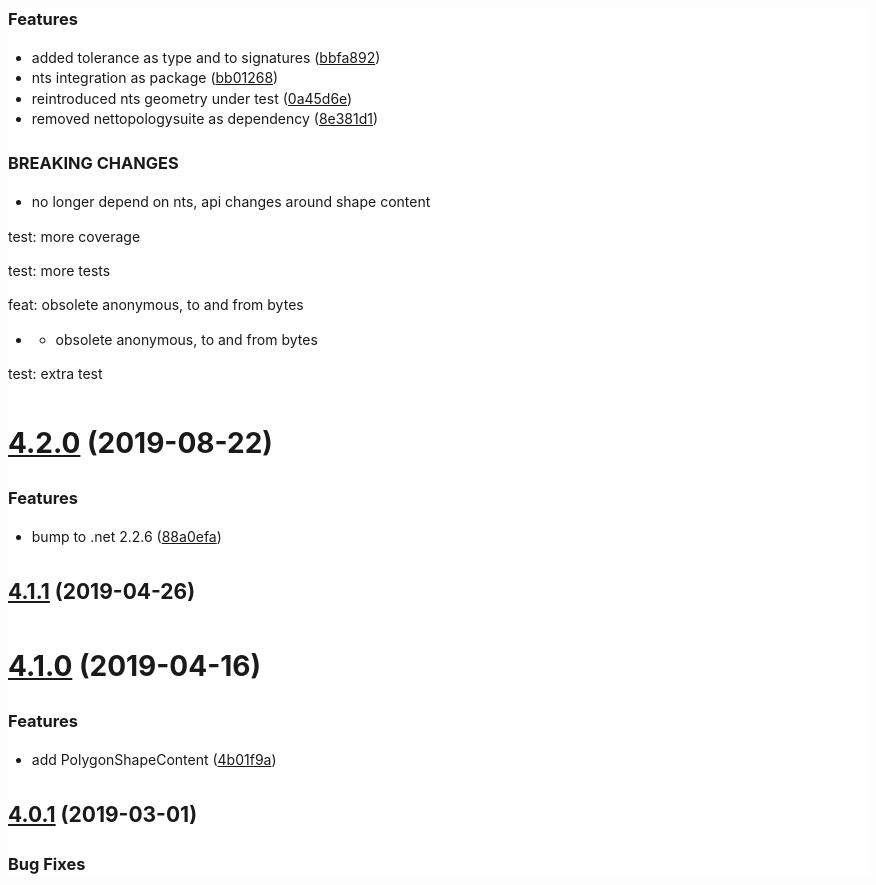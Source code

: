 
### Features

* added tolerance as type and to signatures ([bbfa892](https://github.com/informatievlaanderen/shaperon/commit/bbfa892))
* nts integration as package ([bb01268](https://github.com/informatievlaanderen/shaperon/commit/bb01268))
* reintroduced nts geometry under test ([0a45d6e](https://github.com/informatievlaanderen/shaperon/commit/0a45d6e))
* removed nettopologysuite as dependency ([8e381d1](https://github.com/informatievlaanderen/shaperon/commit/8e381d1))


### BREAKING CHANGES

* no longer depend on nts, api changes around shape content

test: more coverage

test: more tests

feat: obsolete anonymous, to and from bytes
* - obsolete anonymous, to and from bytes

test: extra test

# [4.2.0](https://github.com/informatievlaanderen/shaperon/compare/v4.1.1...v4.2.0) (2019-08-22)


### Features

* bump to .net 2.2.6 ([88a0efa](https://github.com/informatievlaanderen/shaperon/commit/88a0efa))

## [4.1.1](https://github.com/informatievlaanderen/shaperon/compare/v4.1.0...v4.1.1) (2019-04-26)

# [4.1.0](https://github.com/informatievlaanderen/shaperon/compare/v4.0.1...v4.1.0) (2019-04-16)


### Features

* add PolygonShapeContent ([4b01f9a](https://github.com/informatievlaanderen/shaperon/commit/4b01f9a))

## [4.0.1](https://github.com/informatievlaanderen/shaperon/compare/v4.0.0...v4.0.1) (2019-03-01)


### Bug Fixes
